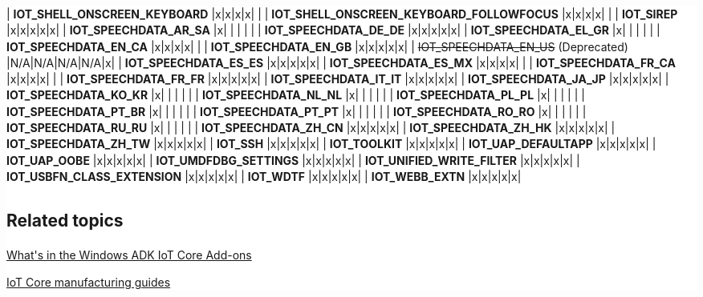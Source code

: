 | **IOT\_SHELL\_ONSCREEN\_KEYBOARD**               |x|x|x|x| |
| **IOT\_SHELL\_ONSCREEN\_KEYBOARD\_FOLLOWFOCUS**  |x|x|x|x| |
| **IOT\_SIREP**                                   |x|x|x|x|x|
| **IOT\_SPEECHDATA\_AR\_SA**                      |x| | | | |
| **IOT\_SPEECHDATA\_DE\_DE**                      |x|x|x|x|x|
| **IOT\_SPEECHDATA\_EL\_GR**                      |x| | | | |
| **IOT\_SPEECHDATA\_EN\_CA**                      |x|x|x|x| |
| **IOT\_SPEECHDATA\_EN\_GB**                      |x|x|x|x|x|
| ~~IOT\_SPEECHDATA\_EN\_US~~ (Deprecated)         |N/A|N/A|N/A|N/A|x|
| **IOT\_SPEECHDATA\_ES\_ES**                      |x|x|x|x|x|
| **IOT\_SPEECHDATA\_ES\_MX**                      |x|x|x|x| |
| **IOT\_SPEECHDATA\_FR\_CA**                      |x|x|x|x| |
| **IOT\_SPEECHDATA\_FR\_FR**                      |x|x|x|x|x|
| **IOT\_SPEECHDATA\_IT\_IT**                      |x|x|x|x|x|
| **IOT\_SPEECHDATA\_JA\_JP**                      |x|x|x|x|x|
| **IOT\_SPEECHDATA\_KO\_KR**                      |x| | | | |
| **IOT\_SPEECHDATA\_NL\_NL**                      |x| | | | |
| **IOT\_SPEECHDATA\_PL\_PL**                      |x| | | | |
| **IOT\_SPEECHDATA\_PT\_BR**                      |x| | | | |
| **IOT\_SPEECHDATA\_PT\_PT**                      |x| | | | |
| **IOT\_SPEECHDATA\_RO\_RO**                      |x| | | | |
| **IOT\_SPEECHDATA\_RU\_RU**                      |x| | | | |
| **IOT\_SPEECHDATA\_ZH\_CN**                      |x|x|x|x|x|
| **IOT\_SPEECHDATA\_ZH\_HK**                      |x|x|x|x|x|
| **IOT\_SPEECHDATA\_ZH\_TW**                      |x|x|x|x|x|
| **IOT\_SSH**                                     |x|x|x|x|x|
| **IOT\_TOOLKIT**                                 |x|x|x|x|x|
| **IOT\_UAP\_DEFAULTAPP**                         |x|x|x|x|x|
| **IOT\_UAP\_OOBE**                               |x|x|x|x|x|
| **IOT\_UMDFDBG\_SETTINGS**                       |x|x|x|x|x|
| **IOT\_UNIFIED\_WRITE\_FILTER**                  |x|x|x|x|x|
| **IOT\_USBFN\_CLASS\_EXTENSION**                 |x|x|x|x|x|
| **IOT\_WDTF**                                    |x|x|x|x|x|
| **IOT\_WEBB\_EXTN**                              |x|x|x|x|x|

## Related topics

[What's in the Windows ADK IoT Core Add-ons](iot-core-adk-addons.md)

[IoT Core manufacturing guides](iot-core-manufacturing-guide.md)
